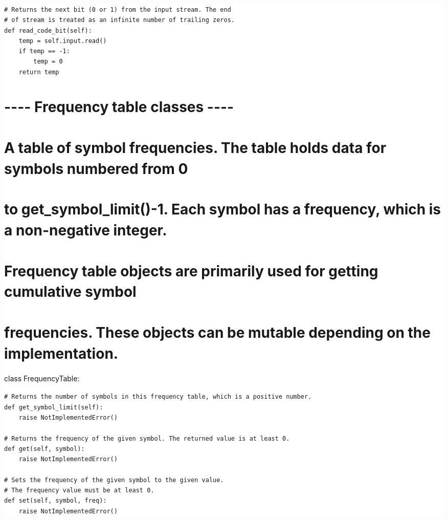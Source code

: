 	# Returns the next bit (0 or 1) from the input stream. The end
	# of stream is treated as an infinite number of trailing zeros.
	def read_code_bit(self):
		temp = self.input.read()
		if temp == -1:
			temp = 0
		return temp



# ---- Frequency table classes ----

# A table of symbol frequencies. The table holds data for symbols numbered from 0
# to get_symbol_limit()-1. Each symbol has a frequency, which is a non-negative integer.
# Frequency table objects are primarily used for getting cumulative symbol
# frequencies. These objects can be mutable depending on the implementation.
class FrequencyTable:
	
	# Returns the number of symbols in this frequency table, which is a positive number.
	def get_symbol_limit(self):
		raise NotImplementedError()
	
	# Returns the frequency of the given symbol. The returned value is at least 0.
	def get(self, symbol):
		raise NotImplementedError()
	
	# Sets the frequency of the given symbol to the given value.
	# The frequency value must be at least 0.
	def set(self, symbol, freq):
		raise NotImplementedError()
	